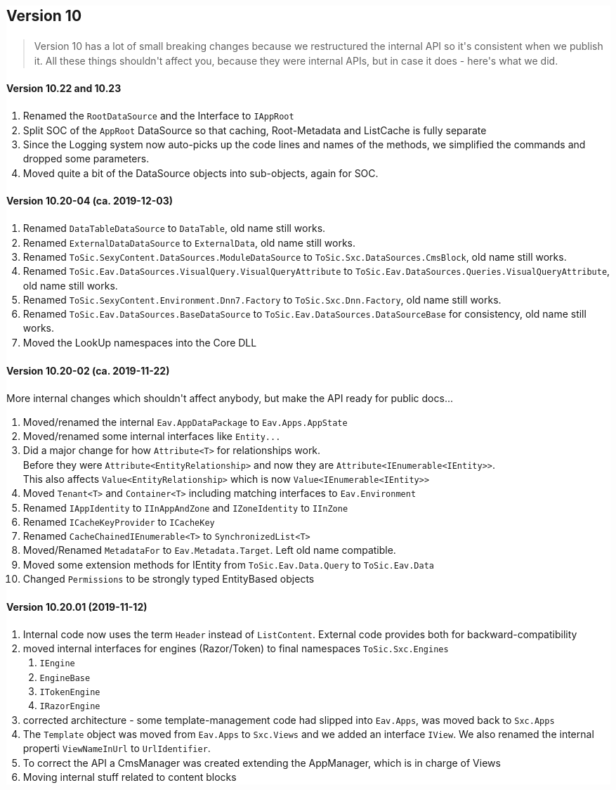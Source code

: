 ## Version 10

> Version 10 has a lot of small breaking changes because 
> we restructured the internal API so it's consistent when we publish it. 
> All these things shouldn't affect you, because they were internal APIs, 
> but in case it does - here's what we did.

#### Version 10.22 and 10.23

1. Renamed the `RootDataSource` and the Interface to `IAppRoot`
1. Split SOC of the `AppRoot` DataSource so that caching, Root-Metadata and ListCache is fully separate
1. Since the Logging system now auto-picks up the code lines and names of the methods, we simplified the commands and dropped some parameters.
1. Moved quite a bit of the DataSource objects into sub-objects, again for SOC.

#### Version 10.20-04 (ca. 2019-12-03)

1. Renamed `DataTableDataSource` to `DataTable`, old name still works.
1. Renamed `ExternalDataDataSource` to `ExternalData`, old name still works.
1. Renamed `ToSic.SexyContent.DataSources.ModuleDataSource` to `ToSic.Sxc.DataSources.CmsBlock`, old name still works.
1. Renamed `ToSic.Eav.DataSources.VisualQuery.VisualQueryAttribute` to `ToSic.Eav.DataSources.Queries.VisualQueryAttribute`, old name still works.
1. Renamed `ToSic.SexyContent.Environment.Dnn7.Factory` to `ToSic.Sxc.Dnn.Factory`, old name still works.
1. Renamed `ToSic.Eav.DataSources.BaseDataSource` to `ToSic.Eav.DataSources.DataSourceBase` for consistency, old name still works.
1. Moved the LookUp namespaces into the Core DLL

#### Version 10.20-02 (ca. 2019-11-22)

More internal changes which shouldn't affect anybody, but make the API ready for public docs...

1. Moved/renamed the internal `Eav.AppDataPackage` to `Eav.Apps.AppState`
1. Moved/renamed some internal interfaces like `Entity...`
1. Did a major change for how `Attribute<T>` for relationships work.  
	Before they were `Attribute<EntityRelationship>` and now they are `Attribute<IEnumerable<IEntity>>`.  
	This also affects `Value<EntityRelationship>` which is now `Value<IEnumerable<IEntity>>`
1. Moved `Tenant<T>` and `Container<T>` including matching interfaces to `Eav.Environment`
1. Renamed `IAppIdentity` to `IInAppAndZone` and `IZoneIdentity` to `IInZone`
1. Renamed `ICacheKeyProvider` to `ICacheKey`
1. Renamed `CacheChainedIEnumerable<T>` to `SynchronizedList<T>`
1. Moved/Renamed `MetadataFor` to `Eav.Metadata.Target`. Left old name compatible.
1. Moved some extension methods for IEntity from `ToSic.Eav.Data.Query` to `ToSic.Eav.Data`
1. Changed `Permissions` to be strongly typed EntityBased objects

#### Version 10.20.01 (2019-11-12)

1. Internal code now uses the term `Header` instead of `ListContent`. External code provides both for backward-compatibility
1. moved internal interfaces for engines (Razor/Token) to final namespaces `ToSic.Sxc.Engines`
	1. `IEngine`
	1. `EngineBase`
	1. `ITokenEngine`
	1. `IRazorEngine`
1. corrected architecture - some template-management code had slipped into `Eav.Apps`, was moved back to `Sxc.Apps`
1. The `Template` object was moved from `Eav.Apps` to `Sxc.Views` and we added an interface `IView`. 
	We also renamed the internal properti `ViewNameInUrl` to `UrlIdentifier`. 
1. To correct the API a CmsManager was created extending the AppManager, which is in charge of Views
1. Moving internal stuff related to content blocks